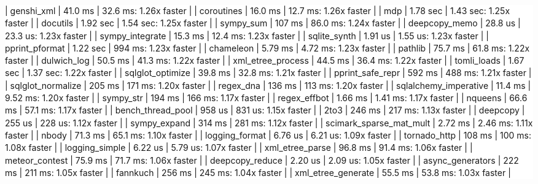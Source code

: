 | genshi_xml               | 41.0 ms                                                     | 32.6 ms: 1.26x faster                                       |
| coroutines               | 16.0 ms                                                     | 12.7 ms: 1.26x faster                                       |
| mdp                      | 1.78 sec                                                    | 1.43 sec: 1.25x faster                                      |
| docutils                 | 1.92 sec                                                    | 1.54 sec: 1.25x faster                                      |
| sympy_sum                | 107 ms                                                      | 86.0 ms: 1.24x faster                                       |
| deepcopy_memo            | 28.8 us                                                     | 23.3 us: 1.23x faster                                       |
| sympy_integrate          | 15.3 ms                                                     | 12.4 ms: 1.23x faster                                       |
| sqlite_synth             | 1.91 us                                                     | 1.55 us: 1.23x faster                                       |
| pprint_pformat           | 1.22 sec                                                    | 994 ms: 1.23x faster                                        |
| chameleon                | 5.79 ms                                                     | 4.72 ms: 1.23x faster                                       |
| pathlib                  | 75.7 ms                                                     | 61.8 ms: 1.22x faster                                       |
| dulwich_log              | 50.5 ms                                                     | 41.3 ms: 1.22x faster                                       |
| xml_etree_process        | 44.5 ms                                                     | 36.4 ms: 1.22x faster                                       |
| tomli_loads              | 1.67 sec                                                    | 1.37 sec: 1.22x faster                                      |
| sqlglot_optimize         | 39.8 ms                                                     | 32.8 ms: 1.21x faster                                       |
| pprint_safe_repr         | 592 ms                                                      | 488 ms: 1.21x faster                                        |
| sqlglot_normalize        | 205 ms                                                      | 171 ms: 1.20x faster                                        |
| regex_dna                | 136 ms                                                      | 113 ms: 1.20x faster                                        |
| sqlalchemy_imperative    | 11.4 ms                                                     | 9.52 ms: 1.20x faster                                       |
| sympy_str                | 194 ms                                                      | 166 ms: 1.17x faster                                        |
| regex_effbot             | 1.66 ms                                                     | 1.41 ms: 1.17x faster                                       |
| nqueens                  | 66.6 ms                                                     | 57.1 ms: 1.17x faster                                       |
| bench_thread_pool        | 958 us                                                      | 831 us: 1.15x faster                                        |
| 2to3                     | 246 ms                                                      | 217 ms: 1.13x faster                                        |
| deepcopy                 | 255 us                                                      | 228 us: 1.12x faster                                        |
| sympy_expand             | 314 ms                                                      | 281 ms: 1.12x faster                                        |
| scimark_sparse_mat_mult  | 2.72 ms                                                     | 2.46 ms: 1.11x faster                                       |
| nbody                    | 71.3 ms                                                     | 65.1 ms: 1.10x faster                                       |
| logging_format           | 6.76 us                                                     | 6.21 us: 1.09x faster                                       |
| tornado_http             | 108 ms                                                      | 100 ms: 1.08x faster                                        |
| logging_simple           | 6.22 us                                                     | 5.79 us: 1.07x faster                                       |
| xml_etree_parse          | 96.8 ms                                                     | 91.4 ms: 1.06x faster                                       |
| meteor_contest           | 75.9 ms                                                     | 71.7 ms: 1.06x faster                                       |
| deepcopy_reduce          | 2.20 us                                                     | 2.09 us: 1.05x faster                                       |
| async_generators         | 222 ms                                                      | 211 ms: 1.05x faster                                        |
| fannkuch                 | 256 ms                                                      | 245 ms: 1.04x faster                                        |
| xml_etree_generate       | 55.5 ms                                                     | 53.8 ms: 1.03x faster                                       |